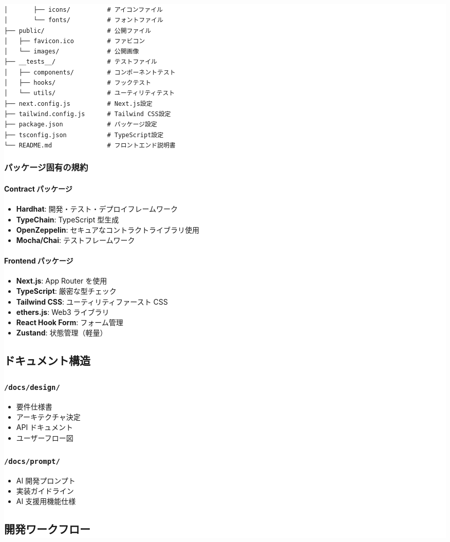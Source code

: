 ```
│       ├── icons/          # アイコンファイル
│       └── fonts/          # フォントファイル
├── public/                 # 公開ファイル
│   ├── favicon.ico         # ファビコン
│   └── images/             # 公開画像
├── __tests__/              # テストファイル
│   ├── components/         # コンポーネントテスト
│   ├── hooks/              # フックテスト
│   └── utils/              # ユーティリティテスト
├── next.config.js          # Next.js設定
├── tailwind.config.js      # Tailwind CSS設定
├── package.json            # パッケージ設定
├── tsconfig.json           # TypeScript設定
└── README.md               # フロントエンド説明書
```

### パッケージ固有の規約

#### Contract パッケージ

- **Hardhat**: 開発・テスト・デプロイフレームワーク
- **TypeChain**: TypeScript 型生成
- **OpenZeppelin**: セキュアなコントラクトライブラリ使用
- **Mocha/Chai**: テストフレームワーク

#### Frontend パッケージ

- **Next.js**: App Router を使用
- **TypeScript**: 厳密な型チェック
- **Tailwind CSS**: ユーティリティファースト CSS
- **ethers.js**: Web3 ライブラリ
- **React Hook Form**: フォーム管理
- **Zustand**: 状態管理（軽量）

## ドキュメント構造

### `/docs/design/`

- 要件仕様書
- アーキテクチャ決定
- API ドキュメント
- ユーザーフロー図

### `/docs/prompt/`

- AI 開発プロンプト
- 実装ガイドライン
- AI 支援用機能仕様

## 開発ワークフロー
